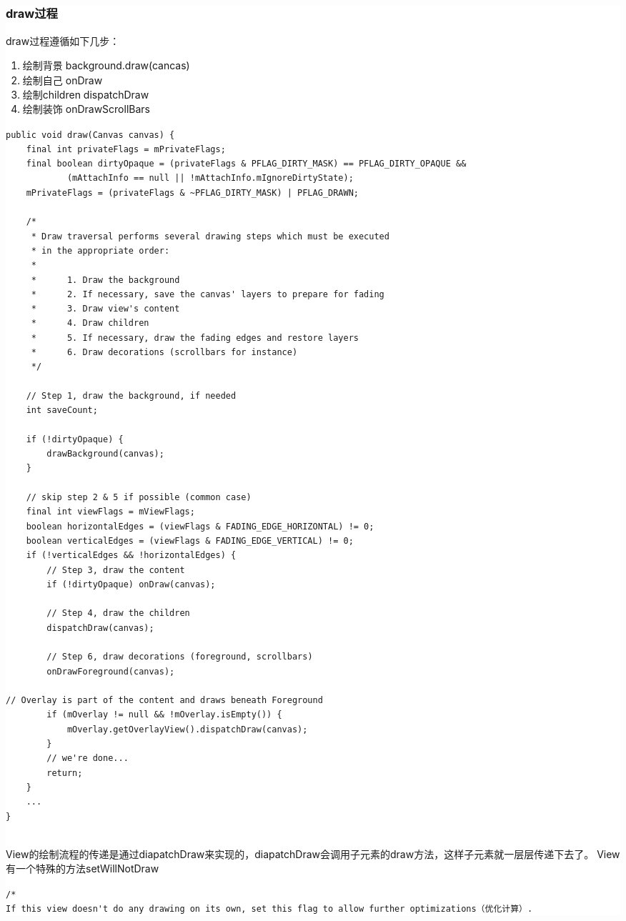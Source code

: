 ### draw过程
draw过程遵循如下几步：
1. 绘制背景 background.draw(cancas)
2. 绘制自己 onDraw
3. 绘制children dispatchDraw
4. 绘制装饰 onDrawScrollBars

```
public void draw(Canvas canvas) {
    final int privateFlags = mPrivateFlags;
    final boolean dirtyOpaque = (privateFlags & PFLAG_DIRTY_MASK) == PFLAG_DIRTY_OPAQUE &&
            (mAttachInfo == null || !mAttachInfo.mIgnoreDirtyState);
    mPrivateFlags = (privateFlags & ~PFLAG_DIRTY_MASK) | PFLAG_DRAWN;

    /*
     * Draw traversal performs several drawing steps which must be executed
     * in the appropriate order:
     *
     *      1. Draw the background
     *      2. If necessary, save the canvas' layers to prepare for fading
     *      3. Draw view's content
     *      4. Draw children
     *      5. If necessary, draw the fading edges and restore layers
     *      6. Draw decorations (scrollbars for instance)
     */

    // Step 1, draw the background, if needed
    int saveCount;

    if (!dirtyOpaque) {
        drawBackground(canvas);
    }

    // skip step 2 & 5 if possible (common case)
    final int viewFlags = mViewFlags;
    boolean horizontalEdges = (viewFlags & FADING_EDGE_HORIZONTAL) != 0;
    boolean verticalEdges = (viewFlags & FADING_EDGE_VERTICAL) != 0;
    if (!verticalEdges && !horizontalEdges) {
        // Step 3, draw the content
        if (!dirtyOpaque) onDraw(canvas);

        // Step 4, draw the children
        dispatchDraw(canvas);

        // Step 6, draw decorations (foreground, scrollbars)
        onDrawForeground(canvas);

// Overlay is part of the content and draws beneath Foreground
        if (mOverlay != null && !mOverlay.isEmpty()) {
            mOverlay.getOverlayView().dispatchDraw(canvas);
        }
        // we're done...
        return;
    }
    ...
}


```
View的绘制流程的传递是通过diapatchDraw来实现的，diapatchDraw会调用子元素的draw方法，这样子元素就一层层传递下去了。
View有一个特殊的方法setWillNotDraw
```
/*
If this view doesn't do any drawing on its own, set this flag to allow further optimizations（优化计算）.
```